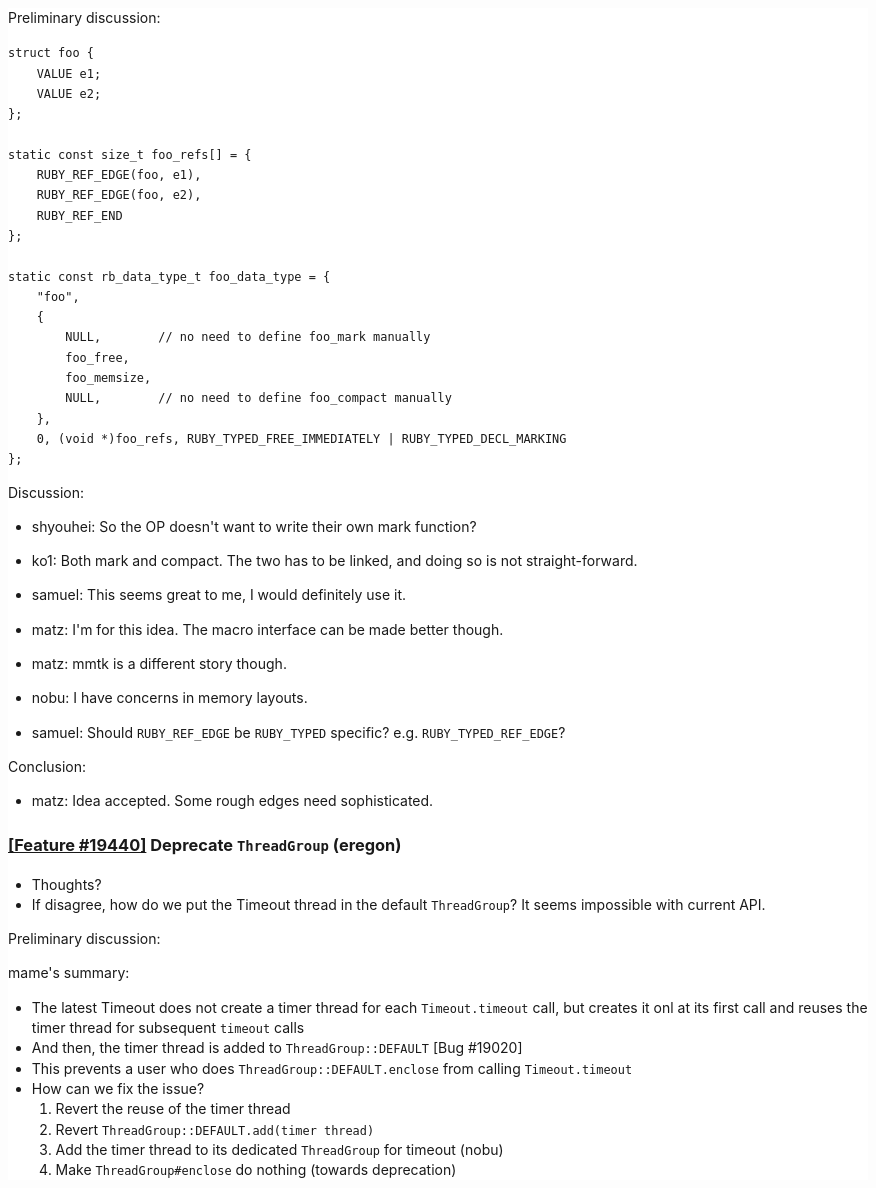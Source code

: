 Preliminary discussion:

```clike!
struct foo {
    VALUE e1;
    VALUE e2;
};

static const size_t foo_refs[] = {
    RUBY_REF_EDGE(foo, e1),
    RUBY_REF_EDGE(foo, e2),
    RUBY_REF_END
};

static const rb_data_type_t foo_data_type = {
    "foo",
    {
        NULL,        // no need to define foo_mark manually
        foo_free,
        foo_memsize,
        NULL,        // no need to define foo_compact manually
    },
    0, (void *)foo_refs, RUBY_TYPED_FREE_IMMEDIATELY | RUBY_TYPED_DECL_MARKING
};
```

Discussion:

* shyouhei: So the OP doesn't want to write their own mark function?
* ko1: Both mark and compact.  The two has to be linked, and doing so is not straight-forward.
* samuel: This seems great to me, I would definitely use it.
* matz: I'm for this idea.  The macro interface can be made better though.
* matz: mmtk is a different story though.
* nobu: I have concerns in memory layouts.

* samuel: Should `RUBY_REF_EDGE` be `RUBY_TYPED` specific? e.g. `RUBY_TYPED_REF_EDGE`?

Conclusion:

* matz: Idea accepted.  Some rough edges need sophisticated.



### [[Feature #19440]](https://bugs.ruby-lang.org/issues/19440) Deprecate `ThreadGroup` (eregon)

* Thoughts?
* If disagree, how do we put the Timeout thread in the default `ThreadGroup`? It seems impossible with current API.

Preliminary discussion:

mame's summary:

* The latest Timeout does not create a timer thread for each `Timeout.timeout` call, but creates it onl at its first call and reuses the timer thread for subsequent `timeout` calls
* And then, the timer thread is added to `ThreadGroup::DEFAULT` [Bug #19020]
* This prevents a user who does `ThreadGroup::DEFAULT.enclose` from calling `Timeout.timeout`
* How can we fix the issue?
  1. Revert the reuse of the timer thread
  2. Revert `ThreadGroup::DEFAULT.add(timer thread)`
  3. Add the timer thread to its dedicated `ThreadGroup` for timeout (nobu)
  4. Make `ThreadGroup#enclose` do nothing (towards deprecation)
